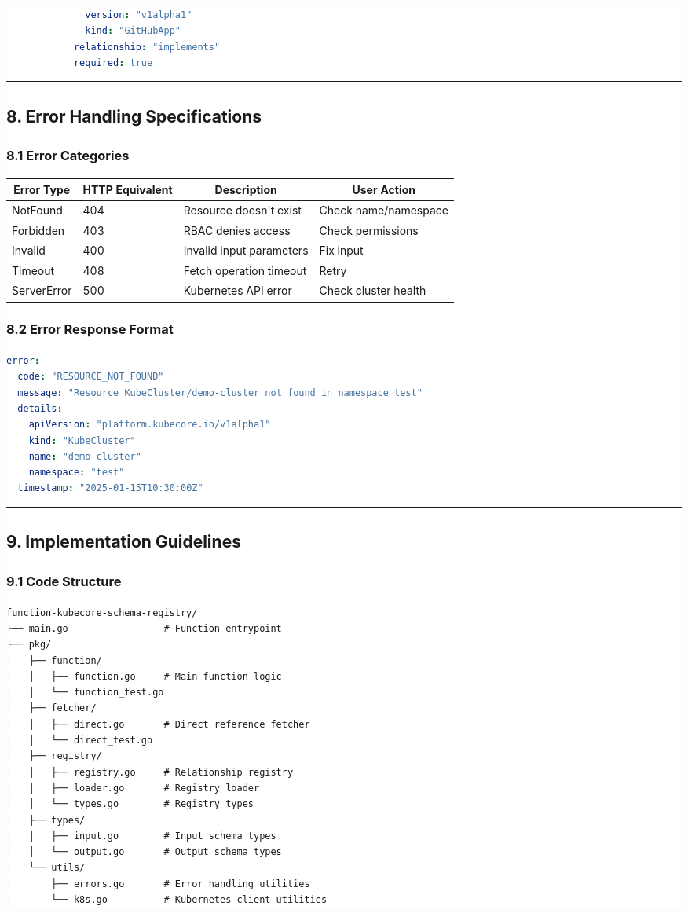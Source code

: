 ```yaml
              version: "v1alpha1"
              kind: "GitHubApp"
            relationship: "implements"
            required: true
```

---

## 8. Error Handling Specifications

### 8.1 Error Categories

| Error Type | HTTP Equivalent | Description | User Action |
|------------|----------------|-------------|-------------|
| NotFound | 404 | Resource doesn't exist | Check name/namespace |
| Forbidden | 403 | RBAC denies access | Check permissions |
| Invalid | 400 | Invalid input parameters | Fix input |
| Timeout | 408 | Fetch operation timeout | Retry |
| ServerError | 500 | Kubernetes API error | Check cluster health |

### 8.2 Error Response Format

```yaml
error:
  code: "RESOURCE_NOT_FOUND"
  message: "Resource KubeCluster/demo-cluster not found in namespace test"
  details:
    apiVersion: "platform.kubecore.io/v1alpha1"
    kind: "KubeCluster"
    name: "demo-cluster"
    namespace: "test"
  timestamp: "2025-01-15T10:30:00Z"
```

---

## 9. Implementation Guidelines

### 9.1 Code Structure

```
function-kubecore-schema-registry/
├── main.go                 # Function entrypoint
├── pkg/
│   ├── function/
│   │   ├── function.go     # Main function logic
│   │   └── function_test.go
│   ├── fetcher/
│   │   ├── direct.go       # Direct reference fetcher
│   │   └── direct_test.go
│   ├── registry/
│   │   ├── registry.go     # Relationship registry
│   │   ├── loader.go       # Registry loader
│   │   └── types.go        # Registry types
│   ├── types/
│   │   ├── input.go        # Input schema types
│   │   └── output.go       # Output schema types
│   └── utils/
│       ├── errors.go       # Error handling utilities
│       └── k8s.go          # Kubernetes client utilities
```